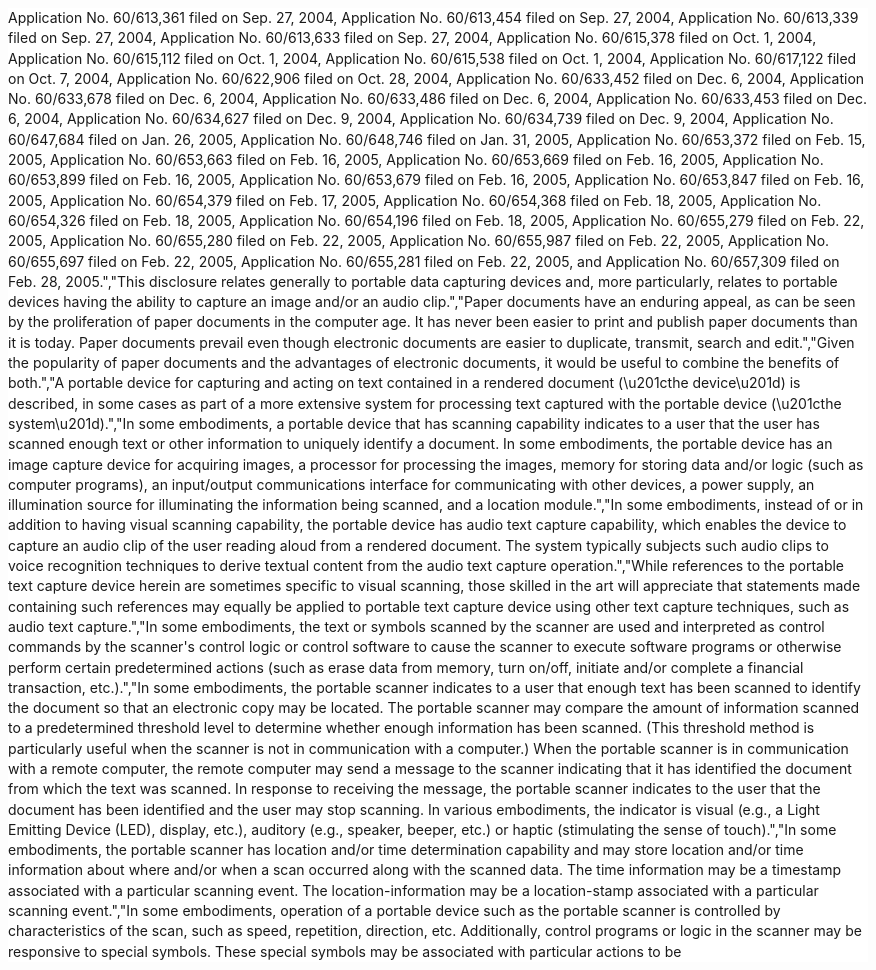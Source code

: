 Application No. 60\/613,361 filed on Sep. 27, 2004, Application No. 60\/613,454 filed on Sep. 27, 2004, Application No. 60\/613,339 filed on Sep. 27, 2004, Application No. 60\/613,633 filed on Sep. 27, 2004, Application No. 60\/615,378 filed on Oct. 1, 2004, Application No. 60\/615,112 filed on Oct. 1, 2004, Application No. 60\/615,538 filed on Oct. 1, 2004, Application No. 60\/617,122 filed on Oct. 7, 2004, Application No. 60\/622,906 filed on Oct. 28, 2004, Application No. 60\/633,452 filed on Dec. 6, 2004, Application No. 60\/633,678 filed on Dec. 6, 2004, Application No. 60\/633,486 filed on Dec. 6, 2004, Application No. 60\/633,453 filed on Dec. 6, 2004, Application No. 60\/634,627 filed on Dec. 9, 2004, Application No. 60\/634,739 filed on Dec. 9, 2004, Application No. 60\/647,684 filed on Jan. 26, 2005, Application No. 60\/648,746 filed on Jan. 31, 2005, Application No. 60\/653,372 filed on Feb. 15, 2005, Application No. 60\/653,663 filed on Feb. 16, 2005, Application No. 60\/653,669 filed on Feb. 16, 2005, Application No. 60\/653,899 filed on Feb. 16, 2005, Application No. 60\/653,679 filed on Feb. 16, 2005, Application No. 60\/653,847 filed on Feb. 16, 2005, Application No. 60\/654,379 filed on Feb. 17, 2005, Application No. 60\/654,368 filed on Feb. 18, 2005, Application No. 60\/654,326 filed on Feb. 18, 2005, Application No. 60\/654,196 filed on Feb. 18, 2005, Application No. 60\/655,279 filed on Feb. 22, 2005, Application No. 60\/655,280 filed on Feb. 22, 2005, Application No. 60\/655,987 filed on Feb. 22, 2005, Application No. 60\/655,697 filed on Feb. 22, 2005, Application No. 60\/655,281 filed on Feb. 22, 2005, and Application No. 60\/657,309 filed on Feb. 28, 2005.","This disclosure relates generally to portable data capturing devices and, more particularly, relates to portable devices having the ability to capture an image and\/or an audio clip.","Paper documents have an enduring appeal, as can be seen by the proliferation of paper documents in the computer age. It has never been easier to print and publish paper documents than it is today. Paper documents prevail even though electronic documents are easier to duplicate, transmit, search and edit.","Given the popularity of paper documents and the advantages of electronic documents, it would be useful to combine the benefits of both.","A portable device for capturing and acting on text contained in a rendered document (\u201cthe device\u201d) is described, in some cases as part of a more extensive system for processing text captured with the portable device (\u201cthe system\u201d).","In some embodiments, a portable device that has scanning capability indicates to a user that the user has scanned enough text or other information to uniquely identify a document. In some embodiments, the portable device has an image capture device for acquiring images, a processor for processing the images, memory for storing data and\/or logic (such as computer programs), an input\/output communications interface for communicating with other devices, a power supply, an illumination source for illuminating the information being scanned, and a location module.","In some embodiments, instead of or in addition to having visual scanning capability, the portable device has audio text capture capability, which enables the device to capture an audio clip of the user reading aloud from a rendered document. The system typically subjects such audio clips to voice recognition techniques to derive textual content from the audio text capture operation.","While references to the portable text capture device herein are sometimes specific to visual scanning, those skilled in the art will appreciate that statements made containing such references may equally be applied to portable text capture device using other text capture techniques, such as audio text capture.","In some embodiments, the text or symbols scanned by the scanner are used and interpreted as control commands by the scanner's control logic or control software to cause the scanner to execute software programs or otherwise perform certain predetermined actions (such as erase data from memory, turn on\/off, initiate and\/or complete a financial transaction, etc.).","In some embodiments, the portable scanner indicates to a user that enough text has been scanned to identify the document so that an electronic copy may be located. The portable scanner may compare the amount of information scanned to a predetermined threshold level to determine whether enough information has been scanned. (This threshold method is particularly useful when the scanner is not in communication with a computer.) When the portable scanner is in communication with a remote computer, the remote computer may send a message to the scanner indicating that it has identified the document from which the text was scanned. In response to receiving the message, the portable scanner indicates to the user that the document has been identified and the user may stop scanning. In various embodiments, the indicator is visual (e.g., a Light Emitting Device (LED), display, etc.), auditory (e.g., speaker, beeper, etc.) or haptic (stimulating the sense of touch).","In some embodiments, the portable scanner has location and\/or time determination capability and may store location and\/or time information about where and\/or when a scan occurred along with the scanned data. The time information may be a timestamp associated with a particular scanning event. The location-information may be a location-stamp associated with a particular scanning event.","In some embodiments, operation of a portable device such as the portable scanner is controlled by characteristics of the scan, such as speed, repetition, direction, etc. Additionally, control programs or logic in the scanner may be responsive to special symbols. These special symbols may be associated with particular actions to be